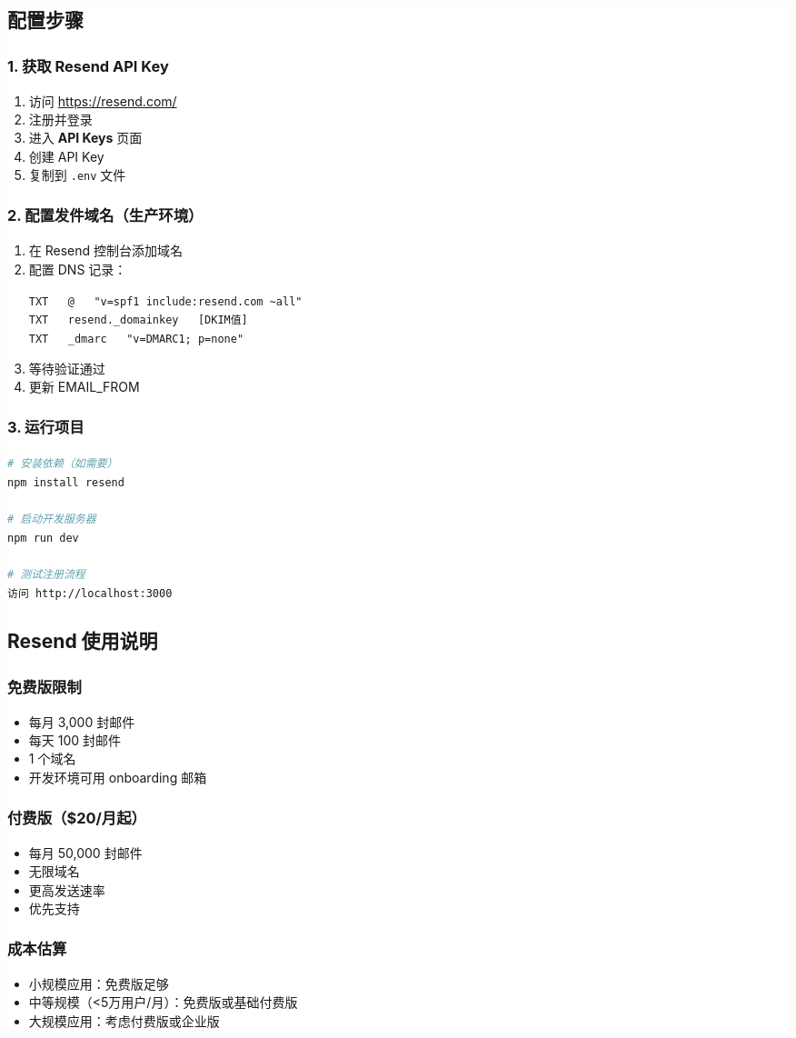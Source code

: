 ## 配置步骤

### 1. 获取 Resend API Key

1. 访问 https://resend.com/
2. 注册并登录
3. 进入 **API Keys** 页面
4. 创建 API Key
5. 复制到 `.env` 文件

### 2. 配置发件域名（生产环境）

1. 在 Resend 控制台添加域名
2. 配置 DNS 记录：
   ```
   TXT   @   "v=spf1 include:resend.com ~all"
   TXT   resend._domainkey   [DKIM值]
   TXT   _dmarc   "v=DMARC1; p=none"
   ```
3. 等待验证通过
4. 更新 EMAIL_FROM

### 3. 运行项目

```bash
# 安装依赖（如需要）
npm install resend

# 启动开发服务器
npm run dev

# 测试注册流程
访问 http://localhost:3000
```

## Resend 使用说明

### 免费版限制
- 每月 3,000 封邮件
- 每天 100 封邮件
- 1 个域名
- 开发环境可用 onboarding 邮箱

### 付费版（$20/月起）
- 每月 50,000 封邮件
- 无限域名
- 更高发送速率
- 优先支持

### 成本估算
- 小规模应用：免费版足够
- 中等规模（<5万用户/月）：免费版或基础付费版
- 大规模应用：考虑付费版或企业版
